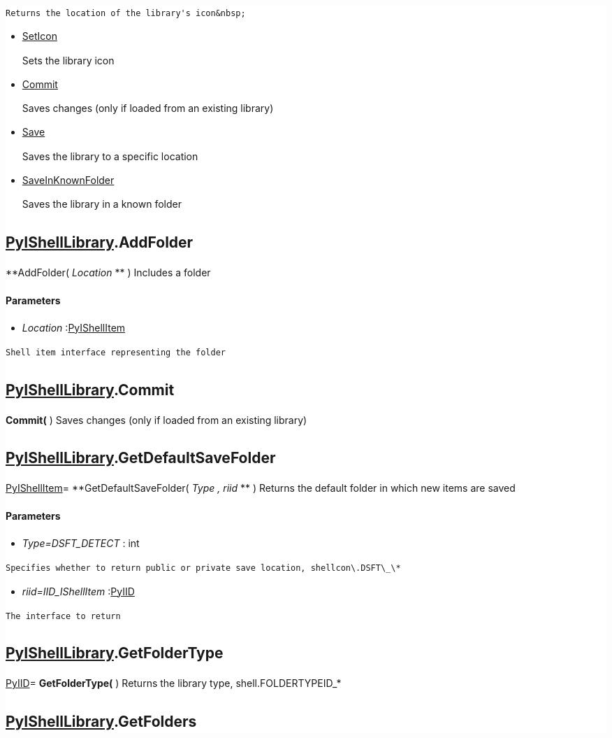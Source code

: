     Returns the location of the library's icon&nbsp;

  - [SetIcon](PyIShellLibrary.md#pyishelllibraryseticon)

    Sets the library icon&nbsp;

  - [Commit](PyIShellLibrary.md#pyishelllibrarycommit)

    Saves changes \(only if loaded from an existing library\)&nbsp;

  - [Save](PyIShellLibrary.md#pyishelllibrarysave)

    Saves the library to a specific location&nbsp;

  - [SaveInKnownFolder](PyIShellLibrary.md#pyishelllibrarysaveinknownfolder)

    Saves the library in a known folder&nbsp;

## [PyIShellLibrary](#pyishelllibrary)\.AddFolder

 **AddFolder\( *Location* ** \)
Includes a folder

#### Parameters


  -  *Location* :[PyIShellItem](#pyishellitem)

    Shell item interface representing the folder

## [PyIShellLibrary](#pyishelllibrary)\.Commit

 **Commit\(** \)
Saves changes \(only if loaded from an existing library\)

## [PyIShellLibrary](#pyishelllibrary)\.GetDefaultSaveFolder

[PyIShellItem](#pyishellitem)\= **GetDefaultSaveFolder\( *Type*  *, riid* ** \)
Returns the default folder in which new items are saved

#### Parameters


  -  *Type\=DSFT\_DETECT* : int

    Specifies whether to return public or private save location, shellcon\.DSFT\_\*

  -  *riid\=IID\_IShellItem* :[PyIID](#pyiid)

    The interface to return

## [PyIShellLibrary](#pyishelllibrary)\.GetFolderType

[PyIID](#pyiid)\= **GetFolderType\(** \)
Returns the library type, shell\.FOLDERTYPEID\_\*

## [PyIShellLibrary](#pyishelllibrary)\.GetFolders
